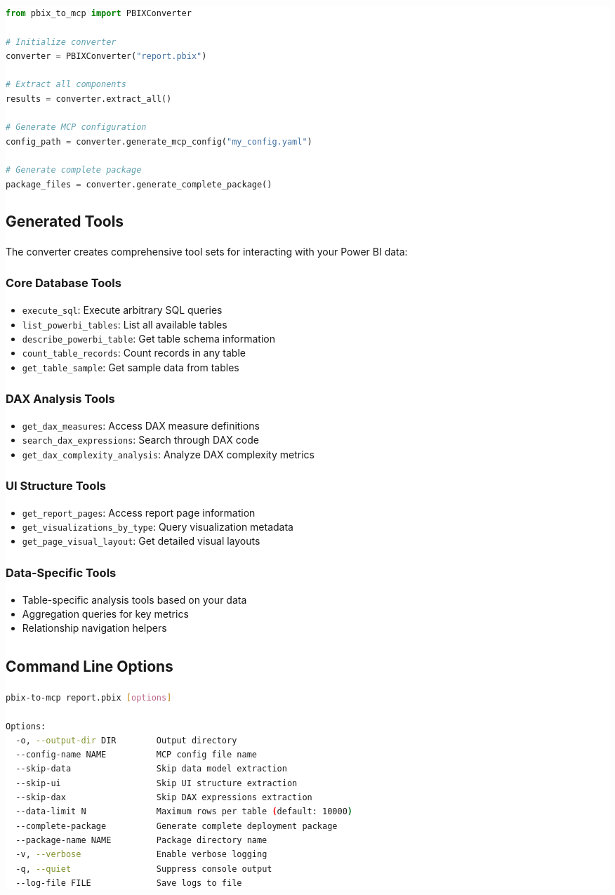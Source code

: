 ```python
from pbix_to_mcp import PBIXConverter

# Initialize converter
converter = PBIXConverter("report.pbix")

# Extract all components
results = converter.extract_all()

# Generate MCP configuration
config_path = converter.generate_mcp_config("my_config.yaml")

# Generate complete package
package_files = converter.generate_complete_package()
```

## Generated Tools

The converter creates comprehensive tool sets for interacting with your Power BI data:

### Core Database Tools
- `execute_sql`: Execute arbitrary SQL queries
- `list_powerbi_tables`: List all available tables
- `describe_powerbi_table`: Get table schema information
- `count_table_records`: Count records in any table
- `get_table_sample`: Get sample data from tables

### DAX Analysis Tools
- `get_dax_measures`: Access DAX measure definitions
- `search_dax_expressions`: Search through DAX code
- `get_dax_complexity_analysis`: Analyze DAX complexity metrics

### UI Structure Tools
- `get_report_pages`: Access report page information
- `get_visualizations_by_type`: Query visualization metadata
- `get_page_visual_layout`: Get detailed visual layouts

### Data-Specific Tools
- Table-specific analysis tools based on your data
- Aggregation queries for key metrics
- Relationship navigation helpers

## Command Line Options

```bash
pbix-to-mcp report.pbix [options]

Options:
  -o, --output-dir DIR        Output directory
  --config-name NAME          MCP config file name
  --skip-data                 Skip data model extraction
  --skip-ui                   Skip UI structure extraction
  --skip-dax                  Skip DAX expressions extraction
  --data-limit N              Maximum rows per table (default: 10000)
  --complete-package          Generate complete deployment package
  --package-name NAME         Package directory name
  -v, --verbose               Enable verbose logging
  -q, --quiet                 Suppress console output
  --log-file FILE             Save logs to file
```
